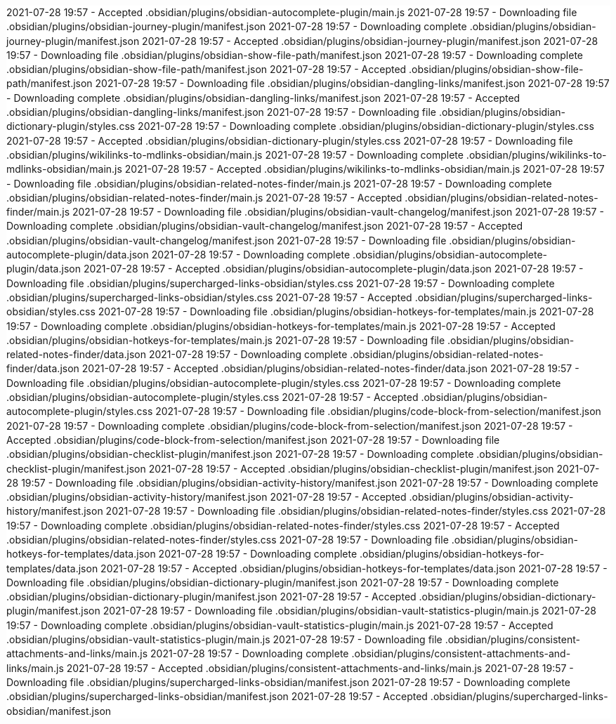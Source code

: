 2021-07-28 19:57 - Accepted .obsidian/plugins/obsidian-autocomplete-plugin/main.js
2021-07-28 19:57 - Downloading file .obsidian/plugins/obsidian-journey-plugin/manifest.json
2021-07-28 19:57 - Downloading complete .obsidian/plugins/obsidian-journey-plugin/manifest.json
2021-07-28 19:57 - Accepted .obsidian/plugins/obsidian-journey-plugin/manifest.json
2021-07-28 19:57 - Downloading file .obsidian/plugins/obsidian-show-file-path/manifest.json
2021-07-28 19:57 - Downloading complete .obsidian/plugins/obsidian-show-file-path/manifest.json
2021-07-28 19:57 - Accepted .obsidian/plugins/obsidian-show-file-path/manifest.json
2021-07-28 19:57 - Downloading file .obsidian/plugins/obsidian-dangling-links/manifest.json
2021-07-28 19:57 - Downloading complete .obsidian/plugins/obsidian-dangling-links/manifest.json
2021-07-28 19:57 - Accepted .obsidian/plugins/obsidian-dangling-links/manifest.json
2021-07-28 19:57 - Downloading file .obsidian/plugins/obsidian-dictionary-plugin/styles.css
2021-07-28 19:57 - Downloading complete .obsidian/plugins/obsidian-dictionary-plugin/styles.css
2021-07-28 19:57 - Accepted .obsidian/plugins/obsidian-dictionary-plugin/styles.css
2021-07-28 19:57 - Downloading file .obsidian/plugins/wikilinks-to-mdlinks-obsidian/main.js
2021-07-28 19:57 - Downloading complete .obsidian/plugins/wikilinks-to-mdlinks-obsidian/main.js
2021-07-28 19:57 - Accepted .obsidian/plugins/wikilinks-to-mdlinks-obsidian/main.js
2021-07-28 19:57 - Downloading file .obsidian/plugins/obsidian-related-notes-finder/main.js
2021-07-28 19:57 - Downloading complete .obsidian/plugins/obsidian-related-notes-finder/main.js
2021-07-28 19:57 - Accepted .obsidian/plugins/obsidian-related-notes-finder/main.js
2021-07-28 19:57 - Downloading file .obsidian/plugins/obsidian-vault-changelog/manifest.json
2021-07-28 19:57 - Downloading complete .obsidian/plugins/obsidian-vault-changelog/manifest.json
2021-07-28 19:57 - Accepted .obsidian/plugins/obsidian-vault-changelog/manifest.json
2021-07-28 19:57 - Downloading file .obsidian/plugins/obsidian-autocomplete-plugin/data.json
2021-07-28 19:57 - Downloading complete .obsidian/plugins/obsidian-autocomplete-plugin/data.json
2021-07-28 19:57 - Accepted .obsidian/plugins/obsidian-autocomplete-plugin/data.json
2021-07-28 19:57 - Downloading file .obsidian/plugins/supercharged-links-obsidian/styles.css
2021-07-28 19:57 - Downloading complete .obsidian/plugins/supercharged-links-obsidian/styles.css
2021-07-28 19:57 - Accepted .obsidian/plugins/supercharged-links-obsidian/styles.css
2021-07-28 19:57 - Downloading file .obsidian/plugins/obsidian-hotkeys-for-templates/main.js
2021-07-28 19:57 - Downloading complete .obsidian/plugins/obsidian-hotkeys-for-templates/main.js
2021-07-28 19:57 - Accepted .obsidian/plugins/obsidian-hotkeys-for-templates/main.js
2021-07-28 19:57 - Downloading file .obsidian/plugins/obsidian-related-notes-finder/data.json
2021-07-28 19:57 - Downloading complete .obsidian/plugins/obsidian-related-notes-finder/data.json
2021-07-28 19:57 - Accepted .obsidian/plugins/obsidian-related-notes-finder/data.json
2021-07-28 19:57 - Downloading file .obsidian/plugins/obsidian-autocomplete-plugin/styles.css
2021-07-28 19:57 - Downloading complete .obsidian/plugins/obsidian-autocomplete-plugin/styles.css
2021-07-28 19:57 - Accepted .obsidian/plugins/obsidian-autocomplete-plugin/styles.css
2021-07-28 19:57 - Downloading file .obsidian/plugins/code-block-from-selection/manifest.json
2021-07-28 19:57 - Downloading complete .obsidian/plugins/code-block-from-selection/manifest.json
2021-07-28 19:57 - Accepted .obsidian/plugins/code-block-from-selection/manifest.json
2021-07-28 19:57 - Downloading file .obsidian/plugins/obsidian-checklist-plugin/manifest.json
2021-07-28 19:57 - Downloading complete .obsidian/plugins/obsidian-checklist-plugin/manifest.json
2021-07-28 19:57 - Accepted .obsidian/plugins/obsidian-checklist-plugin/manifest.json
2021-07-28 19:57 - Downloading file .obsidian/plugins/obsidian-activity-history/manifest.json
2021-07-28 19:57 - Downloading complete .obsidian/plugins/obsidian-activity-history/manifest.json
2021-07-28 19:57 - Accepted .obsidian/plugins/obsidian-activity-history/manifest.json
2021-07-28 19:57 - Downloading file .obsidian/plugins/obsidian-related-notes-finder/styles.css
2021-07-28 19:57 - Downloading complete .obsidian/plugins/obsidian-related-notes-finder/styles.css
2021-07-28 19:57 - Accepted .obsidian/plugins/obsidian-related-notes-finder/styles.css
2021-07-28 19:57 - Downloading file .obsidian/plugins/obsidian-hotkeys-for-templates/data.json
2021-07-28 19:57 - Downloading complete .obsidian/plugins/obsidian-hotkeys-for-templates/data.json
2021-07-28 19:57 - Accepted .obsidian/plugins/obsidian-hotkeys-for-templates/data.json
2021-07-28 19:57 - Downloading file .obsidian/plugins/obsidian-dictionary-plugin/manifest.json
2021-07-28 19:57 - Downloading complete .obsidian/plugins/obsidian-dictionary-plugin/manifest.json
2021-07-28 19:57 - Accepted .obsidian/plugins/obsidian-dictionary-plugin/manifest.json
2021-07-28 19:57 - Downloading file .obsidian/plugins/obsidian-vault-statistics-plugin/main.js
2021-07-28 19:57 - Downloading complete .obsidian/plugins/obsidian-vault-statistics-plugin/main.js
2021-07-28 19:57 - Accepted .obsidian/plugins/obsidian-vault-statistics-plugin/main.js
2021-07-28 19:57 - Downloading file .obsidian/plugins/consistent-attachments-and-links/main.js
2021-07-28 19:57 - Downloading complete .obsidian/plugins/consistent-attachments-and-links/main.js
2021-07-28 19:57 - Accepted .obsidian/plugins/consistent-attachments-and-links/main.js
2021-07-28 19:57 - Downloading file .obsidian/plugins/supercharged-links-obsidian/manifest.json
2021-07-28 19:57 - Downloading complete .obsidian/plugins/supercharged-links-obsidian/manifest.json
2021-07-28 19:57 - Accepted .obsidian/plugins/supercharged-links-obsidian/manifest.json